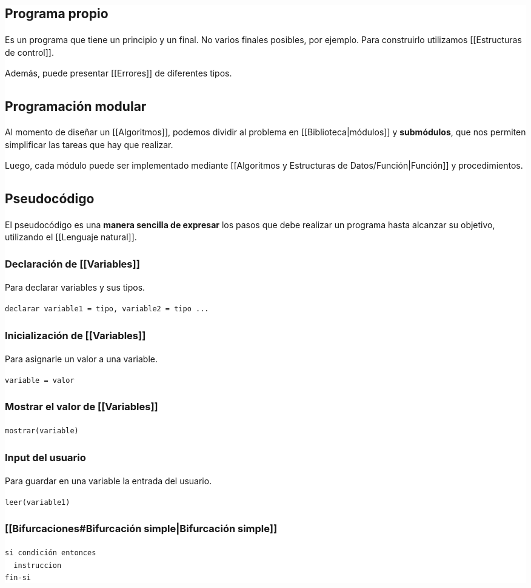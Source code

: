 ## Programa propio

Es un programa que tiene un principio y un final. No varios finales posibles, por ejemplo. Para construirlo utilizamos [[Estructuras de control]].

Además, puede presentar [[Errores]] de diferentes tipos.

## Programación modular

Al momento de diseñar un [[Algoritmos]], podemos dividir al problema en [[Biblioteca|módulos]] y **submódulos**, que nos permiten simplificar las tareas que hay que realizar.

Luego, cada módulo puede ser implementado mediante [[Algoritmos y Estructuras de Datos/Función|Función]] y procedimientos.

## Pseudocódigo

El pseudocódigo es una **manera sencilla de expresar** los pasos que debe realizar un programa hasta alcanzar su objetivo, utilizando el [[Lenguaje natural]].

### Declaración de [[Variables]]

Para declarar variables y sus tipos.

```
declarar variable1 = tipo, variable2 = tipo ...
```

### Inicialización de [[Variables]]

Para asignarle un valor a una variable.

```
variable = valor
```

### Mostrar el valor de [[Variables]]

```
mostrar(variable)
```

### Input del usuario

Para guardar en una variable la entrada del usuario.

```
leer(variable1)
```

### [[Bifurcaciones#Bifurcación simple|Bifurcación simple]]

```
si condición entonces
  instruccion
fin-si
```

